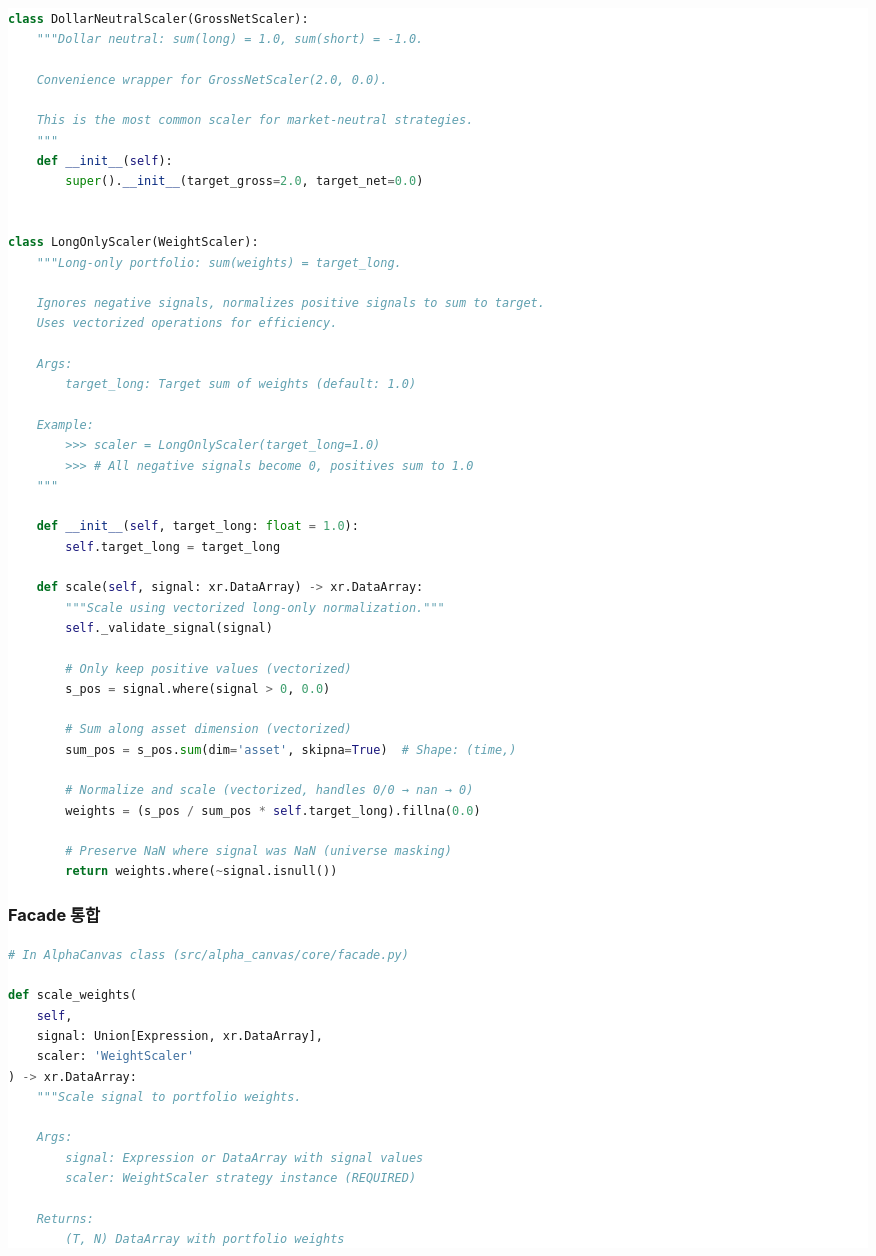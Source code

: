 ```python
class DollarNeutralScaler(GrossNetScaler):
    """Dollar neutral: sum(long) = 1.0, sum(short) = -1.0.
    
    Convenience wrapper for GrossNetScaler(2.0, 0.0).
    
    This is the most common scaler for market-neutral strategies.
    """
    def __init__(self):
        super().__init__(target_gross=2.0, target_net=0.0)


class LongOnlyScaler(WeightScaler):
    """Long-only portfolio: sum(weights) = target_long.
    
    Ignores negative signals, normalizes positive signals to sum to target.
    Uses vectorized operations for efficiency.
    
    Args:
        target_long: Target sum of weights (default: 1.0)
    
    Example:
        >>> scaler = LongOnlyScaler(target_long=1.0)
        >>> # All negative signals become 0, positives sum to 1.0
    """
    
    def __init__(self, target_long: float = 1.0):
        self.target_long = target_long
    
    def scale(self, signal: xr.DataArray) -> xr.DataArray:
        """Scale using vectorized long-only normalization."""
        self._validate_signal(signal)
        
        # Only keep positive values (vectorized)
        s_pos = signal.where(signal > 0, 0.0)
        
        # Sum along asset dimension (vectorized)
        sum_pos = s_pos.sum(dim='asset', skipna=True)  # Shape: (time,)
        
        # Normalize and scale (vectorized, handles 0/0 → nan → 0)
        weights = (s_pos / sum_pos * self.target_long).fillna(0.0)
        
        # Preserve NaN where signal was NaN (universe masking)
        return weights.where(~signal.isnull())
```

### Facade 통합

```python
# In AlphaCanvas class (src/alpha_canvas/core/facade.py)

def scale_weights(
    self, 
    signal: Union[Expression, xr.DataArray], 
    scaler: 'WeightScaler'
) -> xr.DataArray:
    """Scale signal to portfolio weights.
    
    Args:
        signal: Expression or DataArray with signal values
        scaler: WeightScaler strategy instance (REQUIRED)
    
    Returns:
        (T, N) DataArray with portfolio weights
```